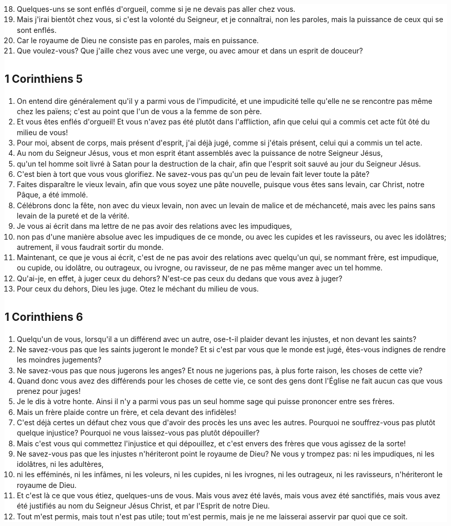 18. Quelques-uns se sont enfl&eacute;s d'orgueil, comme si je ne devais pas aller chez vous.
19. Mais j'irai bient&ocirc;t chez vous, si c'est la volont&eacute; du Seigneur, et je conna&icirc;trai, non les paroles, mais la puissance de ceux qui se sont enfl&eacute;s.
20. Car le royaume de Dieu ne consiste pas en paroles, mais en puissance.
21. Que voulez-vous? Que j'aille chez vous avec une verge, ou avec amour et dans un esprit de douceur?

## 1 Corinthiens 5
1. On entend dire g&eacute;n&eacute;ralement qu'il y a parmi vous de l'impudicit&eacute;, et une impudicit&eacute; telle qu'elle ne se rencontre pas m&ecirc;me chez les pa&iuml;ens; c'est au point que l'un de vous a la femme de son p&egrave;re.
2. Et vous &ecirc;tes enfl&eacute;s d'orgueil! Et vous n'avez pas &eacute;t&eacute; plut&ocirc;t dans l'affliction, afin que celui qui a commis cet acte f&ucirc;t &ocirc;t&eacute; du milieu de vous!
3. Pour moi, absent de corps, mais pr&eacute;sent d'esprit, j'ai d&eacute;j&agrave; jug&eacute;, comme si j'&eacute;tais pr&eacute;sent, celui qui a commis un tel acte.
4. Au nom du Seigneur J&eacute;sus, vous et mon esprit &eacute;tant assembl&eacute;s avec la puissance de notre Seigneur J&eacute;sus,
5. qu'un tel homme soit livr&eacute; &agrave; Satan pour la destruction de la chair, afin que l'esprit soit sauv&eacute; au jour du Seigneur J&eacute;sus.
6. C'est bien &agrave; tort que vous vous glorifiez. Ne savez-vous pas qu'un peu de levain fait lever toute la p&acirc;te?
7. Faites dispara&icirc;tre le vieux levain, afin que vous soyez une p&acirc;te nouvelle, puisque vous &ecirc;tes sans levain, car Christ, notre P&acirc;que, a &eacute;t&eacute; immol&eacute;.
8. C&eacute;l&eacute;brons donc la f&ecirc;te, non avec du vieux levain, non avec un levain de malice et de m&eacute;chancet&eacute;, mais avec les pains sans levain de la puret&eacute; et de la v&eacute;rit&eacute;.
9. Je vous ai &eacute;crit dans ma lettre de ne pas avoir des relations avec les impudiques,
10. non pas d'une mani&egrave;re absolue avec les impudiques de ce monde, ou avec les cupides et les ravisseurs, ou avec les idol&acirc;tres; autrement, il vous faudrait sortir du monde.
11. Maintenant, ce que je vous ai &eacute;crit, c'est de ne pas avoir des relations avec quelqu'un qui, se nommant fr&egrave;re, est impudique, ou cupide, ou idol&acirc;tre, ou outrageux, ou ivrogne, ou ravisseur, de ne pas m&ecirc;me manger avec un tel homme.
12. Qu'ai-je, en effet, &agrave; juger ceux du dehors? N'est-ce pas ceux du dedans que vous avez &agrave; juger?
13. Pour ceux du dehors, Dieu les juge. Otez le m&eacute;chant du milieu de vous.

## 1 Corinthiens 6
1. Quelqu'un de vous, lorsqu'il a un diff&eacute;rend avec un autre, ose-t-il plaider devant les injustes, et non devant les saints?
2. Ne savez-vous pas que les saints jugeront le monde? Et si c'est par vous que le monde est jug&eacute;, &ecirc;tes-vous indignes de rendre les moindres jugements?
3. Ne savez-vous pas que nous jugerons les anges? Et nous ne jugerions pas, &agrave; plus forte raison, les choses de cette vie?
4. Quand donc vous avez des diff&eacute;rends pour les choses de cette vie, ce sont des gens dont l'&Eacute;glise ne fait aucun cas que vous prenez pour juges!
5. Je le dis &agrave; votre honte. Ainsi il n'y a parmi vous pas un seul homme sage qui puisse prononcer entre ses fr&egrave;res.
6. Mais un fr&egrave;re plaide contre un fr&egrave;re, et cela devant des infid&egrave;les!
7. C'est d&eacute;j&agrave; certes un d&eacute;faut chez vous que d'avoir des proc&egrave;s les uns avec les autres. Pourquoi ne souffrez-vous pas plut&ocirc;t quelque injustice? Pourquoi ne vous laissez-vous pas plut&ocirc;t d&eacute;pouiller?
8. Mais c'est vous qui commettez l'injustice et qui d&eacute;pouillez, et c'est envers des fr&egrave;res que vous agissez de la sorte!
9. Ne savez-vous pas que les injustes n'h&eacute;riteront point le royaume de Dieu? Ne vous y trompez pas: ni les impudiques, ni les idol&acirc;tres, ni les adult&egrave;res,
10. ni les eff&eacute;min&eacute;s, ni les inf&acirc;mes, ni les voleurs, ni les cupides, ni les ivrognes, ni les outrageux, ni les ravisseurs, n'h&eacute;riteront le royaume de Dieu.
11. Et c'est l&agrave; ce que vous &eacute;tiez, quelques-uns de vous. Mais vous avez &eacute;t&eacute; lav&eacute;s, mais vous avez &eacute;t&eacute; sanctifi&eacute;s, mais vous avez &eacute;t&eacute; justifi&eacute;s au nom du Seigneur J&eacute;sus Christ, et par l'Esprit de notre Dieu.
12. Tout m'est permis, mais tout n'est pas utile; tout m'est permis, mais je ne me laisserai asservir par quoi que ce soit.